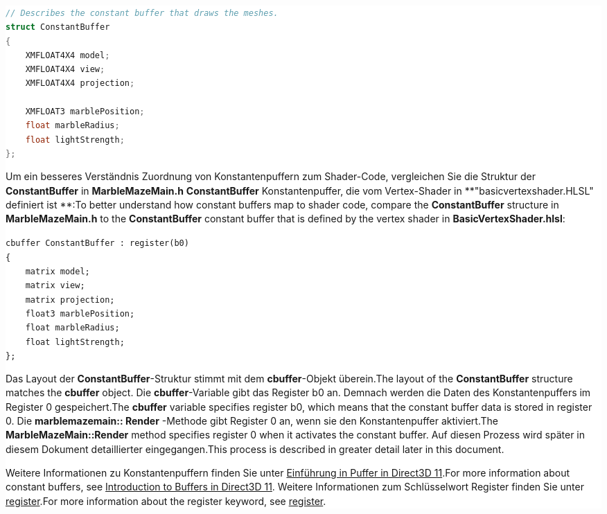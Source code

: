 ```cpp
// Describes the constant buffer that draws the meshes.
struct ConstantBuffer
{
    XMFLOAT4X4 model;
    XMFLOAT4X4 view;
    XMFLOAT4X4 projection;

    XMFLOAT3 marblePosition;
    float marbleRadius;
    float lightStrength;
};
```

<span data-ttu-id="92e5e-308">Um ein besseres Verständnis Zuordnung von Konstantenpuffern zum Shader-Code, vergleichen Sie die Struktur der **ConstantBuffer** in **MarbleMazeMain.h** **ConstantBuffer** Konstantenpuffer, die vom Vertex-Shader in \*\*"basicvertexshader.HLSL" definiert ist \*\*:</span><span class="sxs-lookup"><span data-stu-id="92e5e-308">To better understand how constant buffers map to shader code, compare the **ConstantBuffer** structure in **MarbleMazeMain.h** to the **ConstantBuffer** constant buffer that is defined by the vertex shader in **BasicVertexShader.hlsl**:</span></span>

```hlsl
cbuffer ConstantBuffer : register(b0)
{
    matrix model;
    matrix view;
    matrix projection;
    float3 marblePosition;
    float marbleRadius;
    float lightStrength;
};
```

<span data-ttu-id="92e5e-309">Das Layout der **ConstantBuffer**-Struktur stimmt mit dem **cbuffer**-Objekt überein.</span><span class="sxs-lookup"><span data-stu-id="92e5e-309">The layout of the **ConstantBuffer** structure matches the **cbuffer** object.</span></span> <span data-ttu-id="92e5e-310">Die **cbuffer**-Variable gibt das Register b0 an. Demnach werden die Daten des Konstantenpuffers im Register 0 gespeichert.</span><span class="sxs-lookup"><span data-stu-id="92e5e-310">The **cbuffer** variable specifies register b0, which means that the constant buffer data is stored in register 0.</span></span> <span data-ttu-id="92e5e-311">Die **marblemazemain:: Render** -Methode gibt Register 0 an, wenn sie den Konstantenpuffer aktiviert.</span><span class="sxs-lookup"><span data-stu-id="92e5e-311">The **MarbleMazeMain::Render** method specifies register 0 when it activates the constant buffer.</span></span> <span data-ttu-id="92e5e-312">Auf diesen Prozess wird später in diesem Dokument detaillierter eingegangen.</span><span class="sxs-lookup"><span data-stu-id="92e5e-312">This process is described in greater detail later in this document.</span></span>

<span data-ttu-id="92e5e-313">Weitere Informationen zu Konstantenpuffern finden Sie unter [Einführung in Puffer in Direct3D 11](https://msdn.microsoft.com/library/windows/desktop/ff476898).</span><span class="sxs-lookup"><span data-stu-id="92e5e-313">For more information about constant buffers, see [Introduction to Buffers in Direct3D 11](https://msdn.microsoft.com/library/windows/desktop/ff476898).</span></span> <span data-ttu-id="92e5e-314">Weitere Informationen zum Schlüsselwort Register finden Sie unter [register](https://msdn.microsoft.com/library/windows/desktop/dd607359).</span><span class="sxs-lookup"><span data-stu-id="92e5e-314">For more information about the register keyword, see [register](https://msdn.microsoft.com/library/windows/desktop/dd607359).</span></span>
